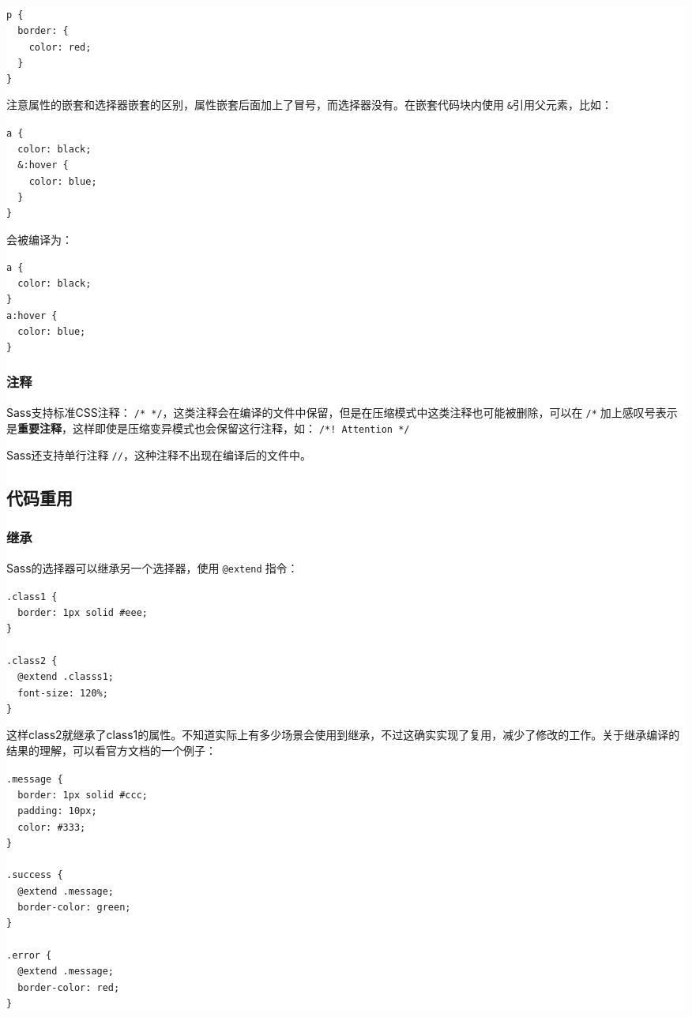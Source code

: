 ```
p {
  border: {
    color: red;
  }
}
```
注意属性的嵌套和选择器嵌套的区别，属性嵌套后面加上了冒号，而选择器没有。在嵌套代码块内使用 `&`引用父元素，比如：

```
a {
  color: black;
  &:hover {
    color: blue;
  }
}
```
会被编译为：

```
a {
  color: black;
}
a:hover {
  color: blue;
}
```

### 注释
Sass支持标准CSS注释： `/* */`，这类注释会在编译的文件中保留，但是在压缩模式中这类注释也可能被删除，可以在 `/*` 加上感叹号表示是**重要注释**，这样即使是压缩变异模式也会保留这行注释，如： `/*! Attention */`

Sass还支持单行注释 `//`，这种注释不出现在编译后的文件中。

## 代码重用
### 继承
Sass的选择器可以继承另一个选择器，使用 `@extend` 指令：

```
.class1 {
  border: 1px solid #eee;
}

.class2 {
  @extend .classs1;
  font-size: 120%;
}
```
这样class2就继承了class1的属性。不知道实际上有多少场景会使用到继承，不过这确实实现了复用，减少了修改的工作。关于继承编译的结果的理解，可以看官方文档的一个例子：

```
.message {
  border: 1px solid #ccc;
  padding: 10px;
  color: #333;
}

.success {
  @extend .message;
  border-color: green;
}

.error {
  @extend .message;
  border-color: red;
}
```